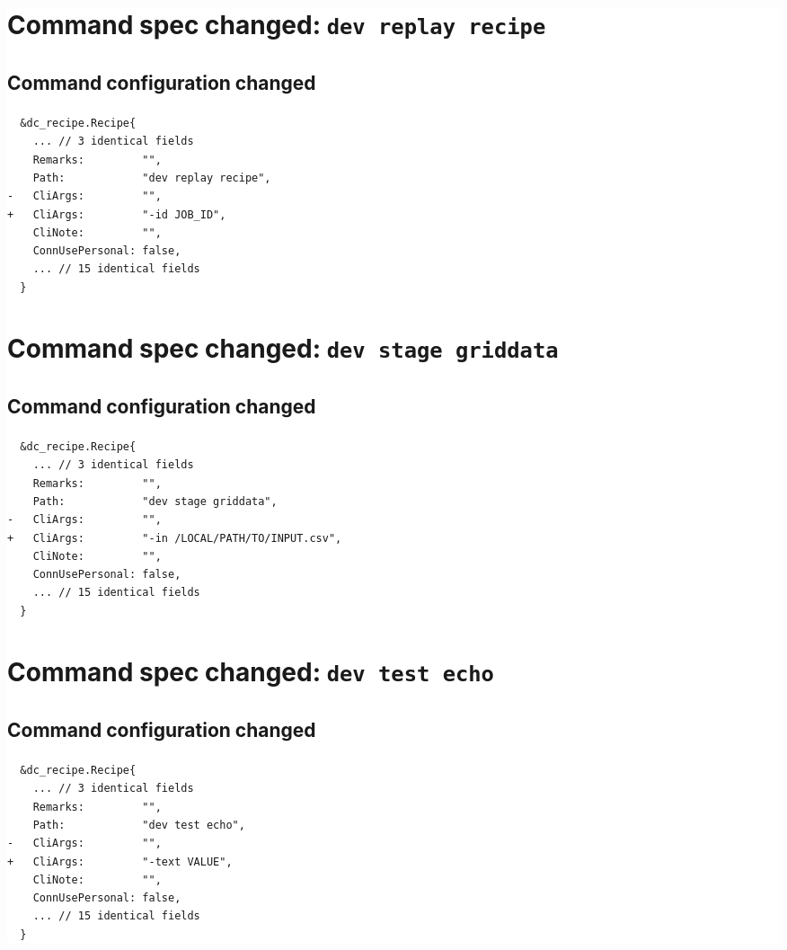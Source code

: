 # Command spec changed: `dev replay recipe`

## Command configuration changed

```
  &dc_recipe.Recipe{
  	... // 3 identical fields
  	Remarks:         "",
  	Path:            "dev replay recipe",
- 	CliArgs:         "",
+ 	CliArgs:         "-id JOB_ID",
  	CliNote:         "",
  	ConnUsePersonal: false,
  	... // 15 identical fields
  }
```

# Command spec changed: `dev stage griddata`

## Command configuration changed

```
  &dc_recipe.Recipe{
  	... // 3 identical fields
  	Remarks:         "",
  	Path:            "dev stage griddata",
- 	CliArgs:         "",
+ 	CliArgs:         "-in /LOCAL/PATH/TO/INPUT.csv",
  	CliNote:         "",
  	ConnUsePersonal: false,
  	... // 15 identical fields
  }
```

# Command spec changed: `dev test echo`

## Command configuration changed

```
  &dc_recipe.Recipe{
  	... // 3 identical fields
  	Remarks:         "",
  	Path:            "dev test echo",
- 	CliArgs:         "",
+ 	CliArgs:         "-text VALUE",
  	CliNote:         "",
  	ConnUsePersonal: false,
  	... // 15 identical fields
  }
```
